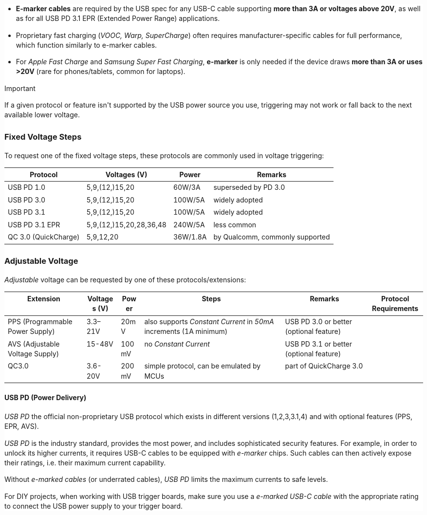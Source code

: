 * **E-marker cables** are required by the USB spec for any USB-C cable supporting **more than 3A or voltages above 20V**, as well as for all USB PD 3.1 EPR (Extended Power Range) applications.

* Proprietary fast charging (*VOOC, Warp, SuperCharge*) often requires manufacturer-specific cables for full performance, which function similarly to e-marker cables.

* For *Apple Fast Charge* and *Samsung Super Fast Charging*, **e-marker** is only needed if the device draws **more than 3A or uses >20V** (rare for phones/tablets, common for laptops).

> [!IMPORTANT]
> If a given protocol or feature isn't supported by the USB power source you use, triggering may not work or fall back to the next available lower voltage.



### Fixed Voltage Steps
To request one of the fixed voltage steps, these protocols are commonly used in voltage triggering:

| Protocol | Voltages (V) | Power | Remarks |
| --- | --- | --- | --- |
| USB PD 1.0 | 5,9,(12,)15,20 | 60W/3A | superseded by PD 3.0 |
| USB PD 3.0 | 5,9,(12,)15,20 | 100W/5A | widely adopted |
| USB PD 3.1 | 5,9,(12,)15,20 | 100W/5A | widely adopted |
| USB PD 3.1 EPR | 5,9,(12,)15,20,28,36,48 | 240W/5A | less common |
| QC 3.0 (QuickCharge) | 5,9,12,20 | 36W/1.8A | by Qualcomm, commonly supported |

### Adjustable Voltage

*Adjustable* voltage can be requested by one of these protocols/extensions:

| Extension | Voltages (V) | Power | Steps | Remarks | Protocol Requirements |
| --- | --- | --- | --- | --- | --- |
| PPS (Programmable Power Supply) | 3.3–21V | 20mV | also supports *Constant Current* in *50mA* increments (1A minimum) | USB PD 3.0 or better (optional feature) |
| AVS (Adjustable Voltage Supply) | 15-48V | 100mV | no *Constant Current* | USB PD 3.1 or better (optional feature) |
| QC3.0 | 3.6-20V | 200mV | simple protocol, can be emulated by MCUs | part of QuickCharge 3.0 |

#### USB PD (Power Delivery)
*USB PD* the official non-proprietary USB protocol which exists in different versions (1,2,3,3.1,4) and with optional features (PPS, EPR, AVS).

*USB PD* is the industry standard, provides the most power, and includes sophisticated security features. For example, in order to unlock its higher currents, it requires USB-C cables to be equipped with *e-marker* chips. Such cables can then actively expose their ratings, i.e. their maximum current capability.

Without *e-marked cables* (or underrated cables), *USB PD* limits the maximum currents to safe levels.

For DIY projects, when working with USB trigger boards, make sure you use a *e-marked USB-C cable* with the appropriate rating to connect the USB power supply to your trigger board.
